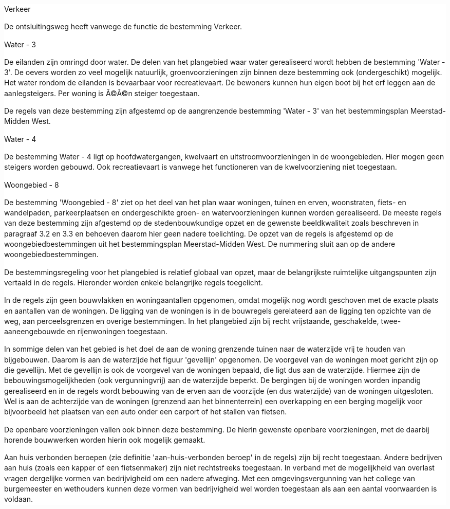 Verkeer

De ontsluitingsweg heeft vanwege de functie de bestemming Verkeer.

Water \- 3

De eilanden zijn omringd door water. De delen van het plangebied waar water gerealiseerd wordt hebben de bestemming 'Water \- 3'. De oevers worden zo veel mogelijk natuurlijk, groenvoorzieningen zijn binnen deze bestemming ook (ondergeschikt) mogelijk. Het water rondom de eilanden is bevaarbaar voor recreatievaart. De bewoners kunnen hun eigen boot bij het erf leggen aan de aanlegsteigers. Per woning is Ã©Ã©n steiger toegestaan.

De regels van deze bestemming zijn afgestemd op de aangrenzende bestemming 'Water \- 3' van het bestemmingsplan Meerstad\-Midden West.

Water \- 4

De bestemming Water \- 4 ligt op hoofdwatergangen, kwelvaart en uitstroomvoorzieningen in de woongebieden. Hier mogen geen steigers worden gebouwd. Ook recreatievaart is vanwege het functioneren van de kwelvoorziening niet toegestaan.

Woongebied \- 8

De bestemming 'Woongebied \- 8' ziet op het deel van het plan waar woningen, tuinen en erven, woonstraten, fiets\- en wandelpaden, parkeerplaatsen en ondergeschikte groen\- en watervoorzieningen kunnen worden gerealiseerd. De meeste regels van deze bestemming zijn afgestemd op de stedenbouwkundige opzet en de gewenste beeldkwaliteit zoals beschreven in paragraaf 3\.2 en 3\.3 en behoeven daarom hier geen nadere toelichting. De opzet van de regels is afgestemd op de woongebiedbestemmingen uit het bestemmingsplan Meerstad\-Midden West. De nummering sluit aan op de andere woongebiedbestemmingen.

De bestemmingsregeling voor het plangebied is relatief globaal van opzet, maar de belangrijkste ruimtelijke uitgangspunten zijn vertaald in de regels. Hieronder worden enkele belangrijke regels toegelicht.

In de regels zijn geen bouwvlakken en woningaantallen opgenomen, omdat mogelijk nog wordt geschoven met de exacte plaats en aantallen van de woningen. De ligging van de woningen is in de bouwregels gerelateerd aan de ligging ten opzichte van de weg, aan perceelsgrenzen en overige bestemmingen. In het plangebied zijn bij recht vrijstaande, geschakelde, twee\-aaneengebouwde en rijenwoningen toegestaan.

In sommige delen van het gebied is het doel de aan de woning grenzende tuinen naar de waterzijde vrij te houden van bijgebouwen. Daarom is aan de waterzijde het figuur 'gevellijn' opgenomen. De voorgevel van de woningen moet gericht zijn op die gevellijn. Met de gevellijn is ook de voorgevel van de woningen bepaald, die ligt dus aan de waterzijde. Hiermee zijn de bebouwingsmogelijkheden (ook vergunningvrij) aan de waterzijde beperkt. De bergingen bij de woningen worden inpandig gerealiseerd en in de regels wordt bebouwing van de erven aan de voorzijde (en dus waterzijde) van de woningen uitgesloten. Wel is aan de achterzijde van de woningen (grenzend aan het binnenterrein) een overkapping en een berging mogelijk voor bijvoorbeeld het plaatsen van een auto onder een carport of het stallen van fietsen.

De openbare voorzieningen vallen ook binnen deze bestemming. De hierin gewenste openbare voorzieningen, met de daarbij horende bouwwerken worden hierin ook mogelijk gemaakt.

Aan huis verbonden beroepen (zie definitie 'aan\-huis\-verbonden beroep' in de regels) zijn bij recht toegestaan. Andere bedrijven aan huis (zoals een kapper of een fietsenmaker) zijn niet rechtstreeks toegestaan. In verband met de mogelijkheid van overlast vragen dergelijke vormen van bedrijvigheid om een nadere afweging. Met een omgevingsvergunning van het college van burgemeester en wethouders kunnen deze vormen van bedrijvigheid wel worden toegestaan als aan een aantal voorwaarden is voldaan.
